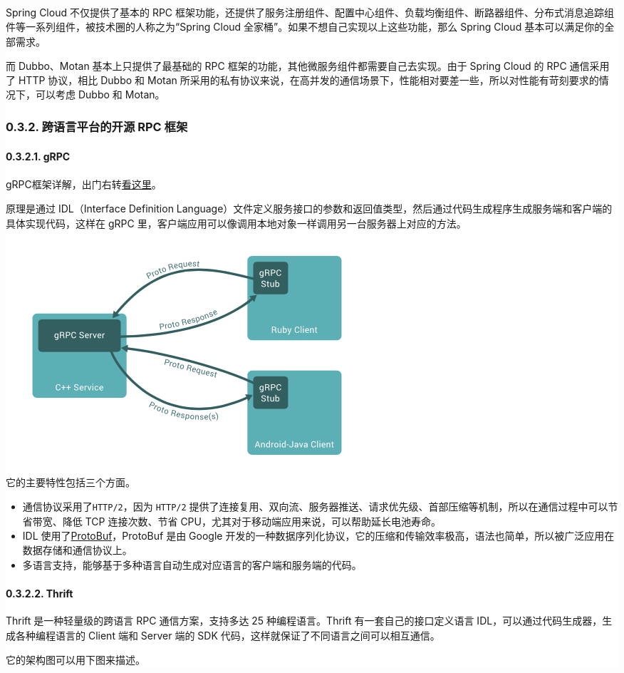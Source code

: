 Spring Cloud 不仅提供了基本的 RPC 框架功能，还提供了服务注册组件、配置中心组件、负载均衡组件、断路器组件、分布式消息追踪组件等一系列组件，被技术圈的人称之为“Spring Cloud 全家桶”。如果不想自己实现以上这些功能，那么 Spring Cloud 基本可以满足你的全部需求。

而 Dubbo、Motan 基本上只提供了最基础的 RPC 框架的功能，其他微服务组件都需要自己去实现。由于 Spring Cloud 的 RPC 通信采用了 HTTP 协议，相比 Dubbo 和 Motan 所采用的私有协议来说，在高并发的通信场景下，性能相对要差一些，所以对性能有苛刻要求的情况下，可以考虑 Dubbo 和 Motan。

### 0.3.2. 跨语言平台的开源 RPC 框架

#### 0.3.2.1. gRPC

gRPC框架详解，出门右转[看这里](../../开发框架/gRPC/01-gRPC简介/)。

原理是通过 IDL（Interface Definition Language）文件定义服务接口的参数和返回值类型，然后通过代码生成程序生成服务端和客户端的具体实现代码，这样在 gRPC 里，客户端应用可以像调用本地对象一样调用另一台服务器上对应的方法。

![image](/images/grpc.png)

它的主要特性包括三个方面。

- 通信协议采用了`HTTP/2`，因为 `HTTP/2` 提供了连接复用、双向流、服务器推送、请求优先级、首部压缩等机制，所以在通信过程中可以节省带宽、降低 TCP 连接次数、节省 CPU，尤其对于移动端应用来说，可以帮助延长电池寿命。
- IDL 使用了[ProtoBuf](../../开发框架/Protocol-Buffers/01-Protocol-Buffers简介/)，ProtoBuf 是由 Google 开发的一种数据序列化协议，它的压缩和传输效率极高，语法也简单，所以被广泛应用在数据存储和通信协议上。
- 多语言支持，能够基于多种语言自动生成对应语言的客户端和服务端的代码。

#### 0.3.2.2. Thrift

Thrift 是一种轻量级的跨语言 RPC 通信方案，支持多达 25 种编程语言。Thrift 有一套自己的接口定义语言 IDL，可以通过代码生成器，生成各种编程语言的 Client 端和 Server 端的 SDK 代码，这样就保证了不同语言之间可以相互通信。

它的架构图可以用下图来描述。
